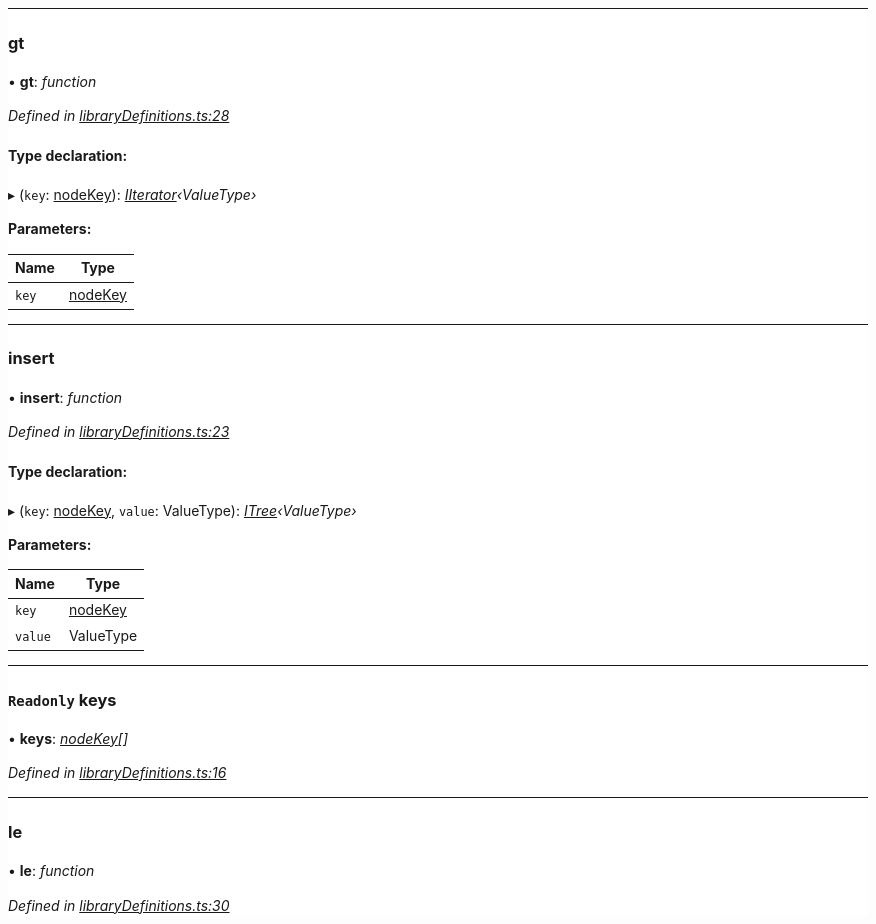 ___

###  gt

• **gt**: *function*

*Defined in [libraryDefinitions.ts:28](https://github.com/Kirill486/functional-red-black-tree/blob/e575cd5/libraryDefinitions.ts#L28)*

#### Type declaration:

▸ (`key`: [nodeKey](../modules/_librarydefinitions_.md#nodekey)): *[IIterator](_librarydefinitions_.iiterator.md)‹ValueType›*

**Parameters:**

Name | Type |
------ | ------ |
`key` | [nodeKey](../modules/_librarydefinitions_.md#nodekey) |

___

###  insert

• **insert**: *function*

*Defined in [libraryDefinitions.ts:23](https://github.com/Kirill486/functional-red-black-tree/blob/e575cd5/libraryDefinitions.ts#L23)*

#### Type declaration:

▸ (`key`: [nodeKey](../modules/_librarydefinitions_.md#nodekey), `value`: ValueType): *[ITree](_librarydefinitions_.itree.md)‹ValueType›*

**Parameters:**

Name | Type |
------ | ------ |
`key` | [nodeKey](../modules/_librarydefinitions_.md#nodekey) |
`value` | ValueType |

___

### `Readonly` keys

• **keys**: *[nodeKey](../modules/_librarydefinitions_.md#nodekey)[]*

*Defined in [libraryDefinitions.ts:16](https://github.com/Kirill486/functional-red-black-tree/blob/e575cd5/libraryDefinitions.ts#L16)*

___

###  le

• **le**: *function*

*Defined in [libraryDefinitions.ts:30](https://github.com/Kirill486/functional-red-black-tree/blob/e575cd5/libraryDefinitions.ts#L30)*
